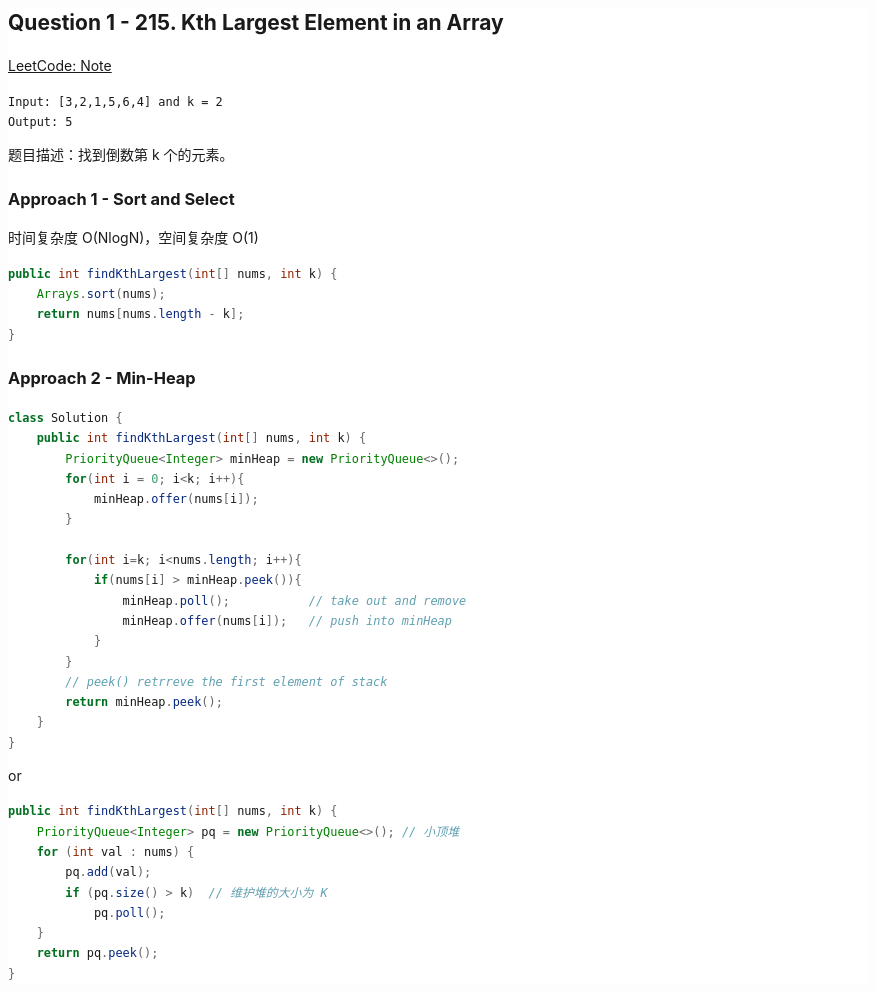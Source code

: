 


## Question 1 - 215. Kth Largest Element in an Array

[LeetCode: Note](https://leetcode.com/problems/kth-largest-element-in-an-array/solutions/3906260/100-3-approaches-video-heap-quickselect-sorting/)

```
Input: [3,2,1,5,6,4] and k = 2
Output: 5
```

题目描述：找到倒数第 k 个的元素。

### Approach 1 - Sort and Select

时间复杂度 O(NlogN)，空间复杂度 O(1)

```java
public int findKthLargest(int[] nums, int k) {
    Arrays.sort(nums);
    return nums[nums.length - k];
}
```

### Approach 2 - Min-Heap




```java
class Solution {
    public int findKthLargest(int[] nums, int k) {
        PriorityQueue<Integer> minHeap = new PriorityQueue<>();
        for(int i = 0; i<k; i++){
            minHeap.offer(nums[i]);
        }
        
        for(int i=k; i<nums.length; i++){
            if(nums[i] > minHeap.peek()){
                minHeap.poll();           // take out and remove
                minHeap.offer(nums[i]);   // push into minHeap
            }
        }
        // peek() retrreve the first element of stack
        return minHeap.peek();
    }
}
```

or

```java
public int findKthLargest(int[] nums, int k) {
    PriorityQueue<Integer> pq = new PriorityQueue<>(); // 小顶堆
    for (int val : nums) {
        pq.add(val);
        if (pq.size() > k)  // 维护堆的大小为 K
            pq.poll();
    }
    return pq.peek();
}
```
